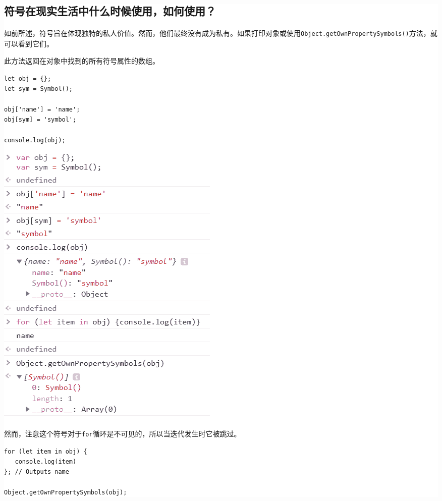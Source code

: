 ## 符号在现实生活中什么时候使用，如何使用？

如前所述，符号旨在体现独特的私人价值。然而，他们最终没有成为私有。如果打印对象或使用`Object.getOwnPropertySymbols()`方法，就可以看到它们。

此方法返回在对象中找到的所有符号属性的数组。

```
let obj = {};
let sym = Symbol();

obj['name'] = 'name';
obj[sym] = 'symbol';

console.log(obj);

```

![Array of Symbol Properties in an Object](img/b3452ba882882a389fb22d41a6dcb8e4.png)

然而，注意这个符号对于`for`循环是不可见的，所以当迭代发生时它被跳过。

```
for (let item in obj) { 
   console.log(item) 
}; // Outputs name

Object.getOwnPropertySymbols(obj); 

```
